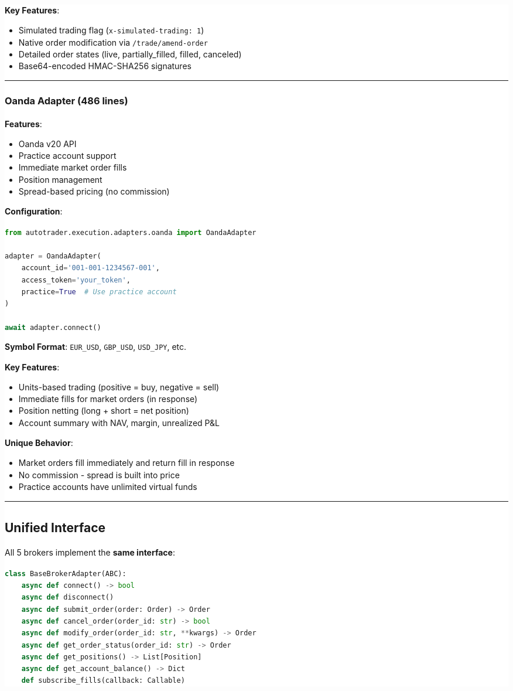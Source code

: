 **Key Features**:
- Simulated trading flag (`x-simulated-trading: 1`)
- Native order modification via `/trade/amend-order`
- Detailed order states (live, partially_filled, filled, canceled)
- Base64-encoded HMAC-SHA256 signatures

---

### Oanda Adapter (486 lines)

**Features**:
- Oanda v20 API
- Practice account support
- Immediate market order fills
- Position management
- Spread-based pricing (no commission)

**Configuration**:
```python
from autotrader.execution.adapters.oanda import OandaAdapter

adapter = OandaAdapter(
    account_id='001-001-1234567-001',
    access_token='your_token',
    practice=True  # Use practice account
)

await adapter.connect()
```

**Symbol Format**: `EUR_USD`, `GBP_USD`, `USD_JPY`, etc.

**Key Features**:
- Units-based trading (positive = buy, negative = sell)
- Immediate fills for market orders (in response)
- Position netting (long + short = net position)
- Account summary with NAV, margin, unrealized P&L

**Unique Behavior**:
- Market orders fill immediately and return fill in response
- No commission - spread is built into price
- Practice accounts have unlimited virtual funds

---

## Unified Interface

All 5 brokers implement the **same interface**:

```python
class BaseBrokerAdapter(ABC):
    async def connect() -> bool
    async def disconnect()
    async def submit_order(order: Order) -> Order
    async def cancel_order(order_id: str) -> bool
    async def modify_order(order_id: str, **kwargs) -> Order
    async def get_order_status(order_id: str) -> Order
    async def get_positions() -> List[Position]
    async def get_account_balance() -> Dict
    def subscribe_fills(callback: Callable)
```
